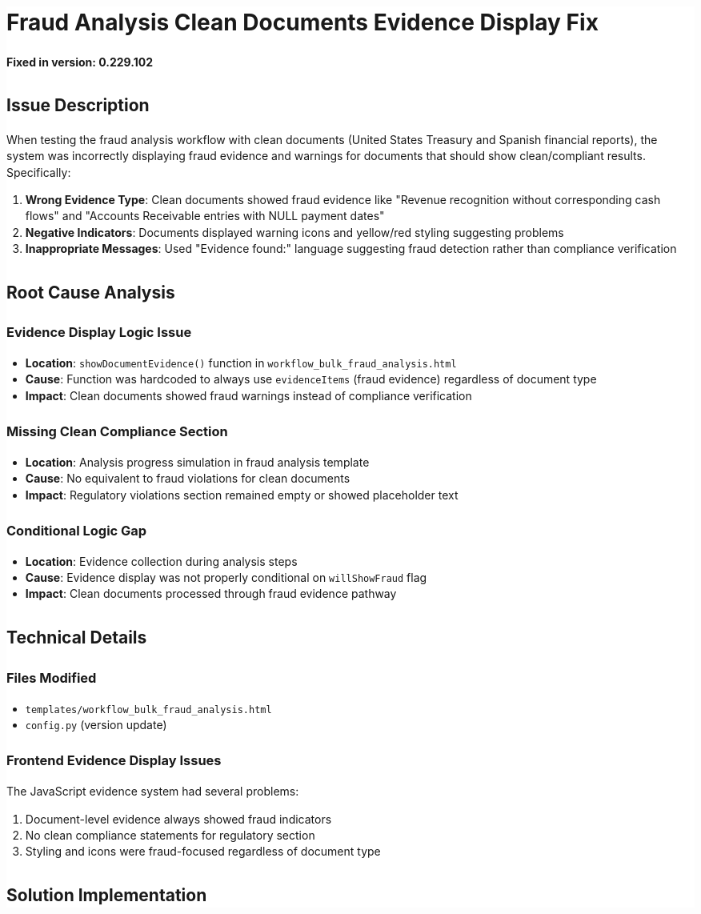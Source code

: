 # Fraud Analysis Clean Documents Evidence Display Fix

**Fixed in version: 0.229.102**

## Issue Description

When testing the fraud analysis workflow with clean documents (United States Treasury and Spanish financial reports), the system was incorrectly displaying fraud evidence and warnings for documents that should show clean/compliant results. Specifically:

1. **Wrong Evidence Type**: Clean documents showed fraud evidence like "Revenue recognition without corresponding cash flows" and "Accounts Receivable entries with NULL payment dates"
2. **Negative Indicators**: Documents displayed warning icons and yellow/red styling suggesting problems
3. **Inappropriate Messages**: Used "Evidence found:" language suggesting fraud detection rather than compliance verification

## Root Cause Analysis

### Evidence Display Logic Issue
- **Location**: `showDocumentEvidence()` function in `workflow_bulk_fraud_analysis.html`
- **Cause**: Function was hardcoded to always use `evidenceItems` (fraud evidence) regardless of document type
- **Impact**: Clean documents showed fraud warnings instead of compliance verification

### Missing Clean Compliance Section
- **Location**: Analysis progress simulation in fraud analysis template
- **Cause**: No equivalent to fraud violations for clean documents
- **Impact**: Regulatory violations section remained empty or showed placeholder text

### Conditional Logic Gap
- **Location**: Evidence collection during analysis steps
- **Cause**: Evidence display was not properly conditional on `willShowFraud` flag
- **Impact**: Clean documents processed through fraud evidence pathway

## Technical Details

### Files Modified
- `templates/workflow_bulk_fraud_analysis.html`
- `config.py` (version update)

### Frontend Evidence Display Issues
The JavaScript evidence system had several problems:
1. Document-level evidence always showed fraud indicators
2. No clean compliance statements for regulatory section
3. Styling and icons were fraud-focused regardless of document type

## Solution Implementation
